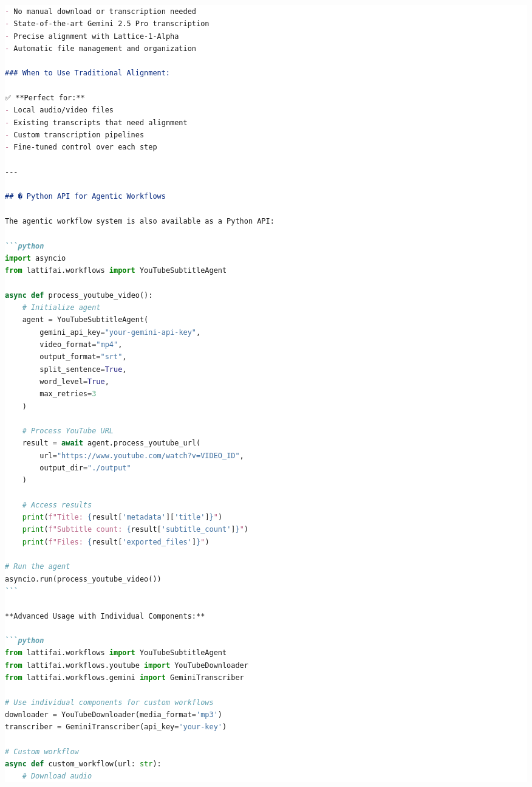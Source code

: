 ````markdown
- No manual download or transcription needed
- State-of-the-art Gemini 2.5 Pro transcription
- Precise alignment with Lattice-1-Alpha
- Automatic file management and organization

### When to Use Traditional Alignment:

✅ **Perfect for:**
- Local audio/video files
- Existing transcripts that need alignment
- Custom transcription pipelines
- Fine-tuned control over each step

---

## � Python API for Agentic Workflows

The agentic workflow system is also available as a Python API:

```python
import asyncio
from lattifai.workflows import YouTubeSubtitleAgent

async def process_youtube_video():
    # Initialize agent
    agent = YouTubeSubtitleAgent(
        gemini_api_key="your-gemini-api-key",
        video_format="mp4",
        output_format="srt",
        split_sentence=True,
        word_level=True,
        max_retries=3
    )

    # Process YouTube URL
    result = await agent.process_youtube_url(
        url="https://www.youtube.com/watch?v=VIDEO_ID",
        output_dir="./output"
    )

    # Access results
    print(f"Title: {result['metadata']['title']}")
    print(f"Subtitle count: {result['subtitle_count']}")
    print(f"Files: {result['exported_files']}")

# Run the agent
asyncio.run(process_youtube_video())
```

**Advanced Usage with Individual Components:**

```python
from lattifai.workflows import YouTubeSubtitleAgent
from lattifai.workflows.youtube import YouTubeDownloader
from lattifai.workflows.gemini import GeminiTranscriber

# Use individual components for custom workflows
downloader = YouTubeDownloader(media_format='mp3')
transcriber = GeminiTranscriber(api_key='your-key')

# Custom workflow
async def custom_workflow(url: str):
    # Download audio
````